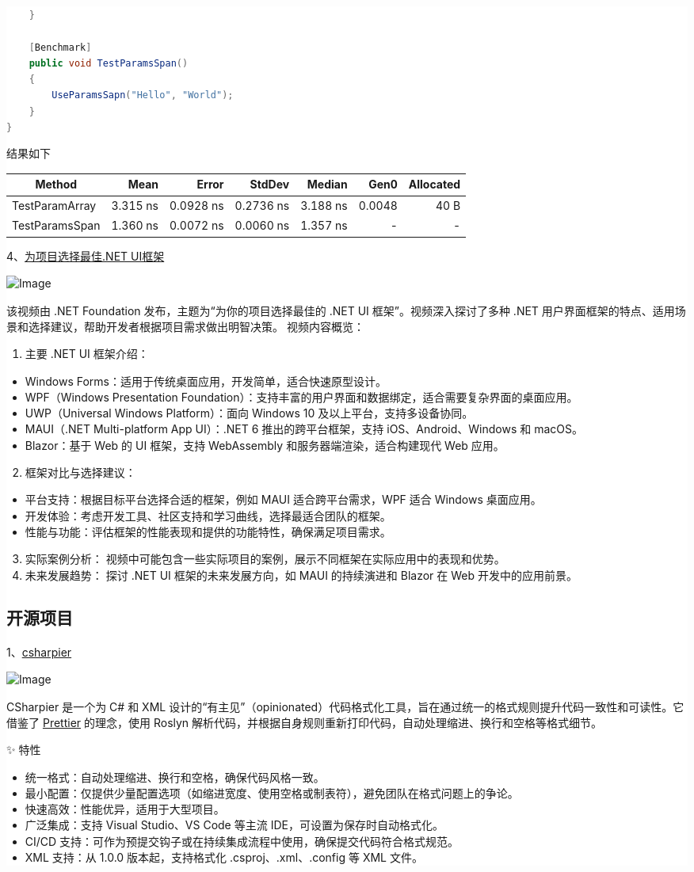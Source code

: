 ```csharp
    }

    [Benchmark]
    public void TestParamsSpan()
    {
        UseParamsSapn("Hello", "World");
    }
}
```

结果如下

| Method         | Mean     | Error     | StdDev    | Median   | Gen0   | Allocated |
|--------------- |---------:|----------:|----------:|---------:|-------:|----------:|
| TestParamArray | 3.315 ns | 0.0928 ns | 0.2736 ns | 3.188 ns | 0.0048 |      40 B |
| TestParamsSpan | 1.360 ns | 0.0072 ns | 0.0060 ns | 1.357 ns |      - |         - |

4、[为项目选择最佳.NET UI框架](https://www.youtube.com/watch?v=jIVzKKi0414)

![Image](https://github.com/user-attachments/assets/d6d71cc4-ab62-4d34-9563-370e706d4930)

该视频由 .NET Foundation 发布，主题为“为你的项目选择最佳的 .NET UI 框架”。视频深入探讨了多种 .NET 用户界面框架的特点、适用场景和选择建议，帮助开发者根据项目需求做出明智决策。
视频内容概览：

1. 主要 .NET UI 框架介绍：
- Windows Forms：适用于传统桌面应用，开发简单，适合快速原型设计。
- WPF（Windows Presentation Foundation）：支持丰富的用户界面和数据绑定，适合需要复杂界面的桌面应用。
- UWP（Universal Windows Platform）：面向 Windows 10 及以上平台，支持多设备协同。
- MAUI（.NET Multi-platform App UI）：.NET 6 推出的跨平台框架，支持 iOS、Android、Windows 和 macOS。
- Blazor：基于 Web 的 UI 框架，支持 WebAssembly 和服务器端渲染，适合构建现代 Web 应用。
2. 框架对比与选择建议：
- 平台支持：根据目标平台选择合适的框架，例如 MAUI 适合跨平台需求，WPF 适合 Windows 桌面应用。
- 开发体验：考虑开发工具、社区支持和学习曲线，选择最适合团队的框架。
- 性能与功能：评估框架的性能表现和提供的功能特性，确保满足项目需求。
3. 实际案例分析：
视频中可能包含一些实际项目的案例，展示不同框架在实际应用中的表现和优势。
4. 未来发展趋势：
探讨 .NET UI 框架的未来发展方向，如 MAUI 的持续演进和 Blazor 在 Web 开发中的应用前景。

## 开源项目

1、[csharpier](https://github.com/belav/csharpier)

![Image](https://github.com/user-attachments/assets/92705d55-6d22-4781-b1ff-6ffd670c915a)

CSharpier 是一个为 C# 和 XML 设计的“有主见”（opinionated）代码格式化工具，旨在通过统一的格式规则提升代码一致性和可读性。它借鉴了 [Prettier](https://prettier.io/) 的理念，使用 Roslyn 解析代码，并根据自身规则重新打印代码，自动处理缩进、换行和空格等格式细节。

✨ 特性

- 统一格式：自动处理缩进、换行和空格，确保代码风格一致。
- 最小配置：仅提供少量配置选项（如缩进宽度、使用空格或制表符），避免团队在格式问题上的争论。
- 快速高效：性能优异，适用于大型项目。
- 广泛集成：支持 Visual Studio、VS Code 等主流 IDE，可设置为保存时自动格式化。
- CI/CD 支持：可作为预提交钩子或在持续集成流程中使用，确保提交代码符合格式规范。
- XML 支持：从 1.0.0 版本起，支持格式化 .csproj、.xml、.config 等 XML 文件。